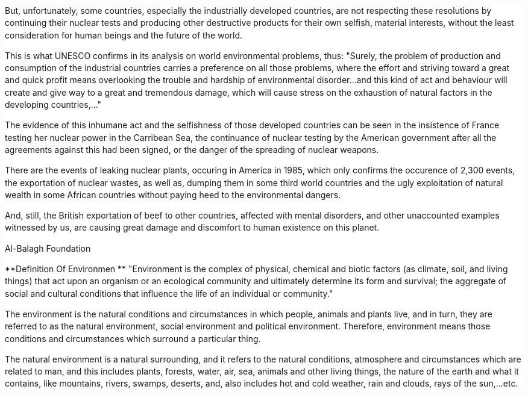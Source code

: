 But, unfortunately, some countries, especially the industrially
developed countries, are not respecting these resolutions by continuing
their nuclear tests and producing other destructive products for their
own selfish, material interests, without the least consideration for
human beings and the future of the world.

This is what UNESCO confirms in its analysis on world environmental
problems, thus: "Surely, the problem of production and consumption of
the industrial countries carries a preference on all those problems,
where the effort and striving toward a great and quick profit means
overlooking the trouble and hardship of environmental disorder...and
this kind of act and behaviour will create and give way to a great and
tremendous damage, which will cause stress on the exhaustion of natural
factors in the developing countries,..."

The evidence of this inhumane act and the selfishness of those
developed countries can be seen in the insistence of France testing her
nuclear power in the Carribean Sea, the continuance of nuclear testing
by the American government after all the agreements against this had
been signed, or the danger of the spreading of nuclear weapons.

There are the events of leaking nuclear plants, occuring in America in
1985, which only confirms the occurence of 2,300 events, the exportation
of nuclear wastes, as well as, dumping them in some third world
countries and the ugly exploitation of natural wealth in some African
countries without paying heed to the environmental dangers.

And, still, the British exportation of beef to other countries,
affected with mental disorders, and other unaccounted examples witnessed
by us, are causing great damage and discomfort to human existence on
this planet.


Al-Balagh Foundation


**Definition Of Environmen
**
"Environment is the complex of physical, chemical and biotic factors
(as climate, soil, and living things) that act upon an organism or an
ecological community and ultimately determine its form and survival; the
aggregate of social and cultural conditions that influence the life of
an individual or community."

The environment is the natural conditions and circumstances in which
people, animals and plants live, and in turn, they are referred to as
the natural environment, social environment and political environment.
Therefore, environment means those conditions and circumstances which
surround a particular thing.

The natural environment is a natural surrounding, and it refers to the
natural conditions, atmosphere and circumstances which are related to
man, and this includes plants, forests, water, air, sea, animals and
other living things, the nature of the earth and what it contains, like
mountains, rivers, swamps, deserts, and, also includes hot and cold
weather, rain and clouds, rays of the sun,...etc.
